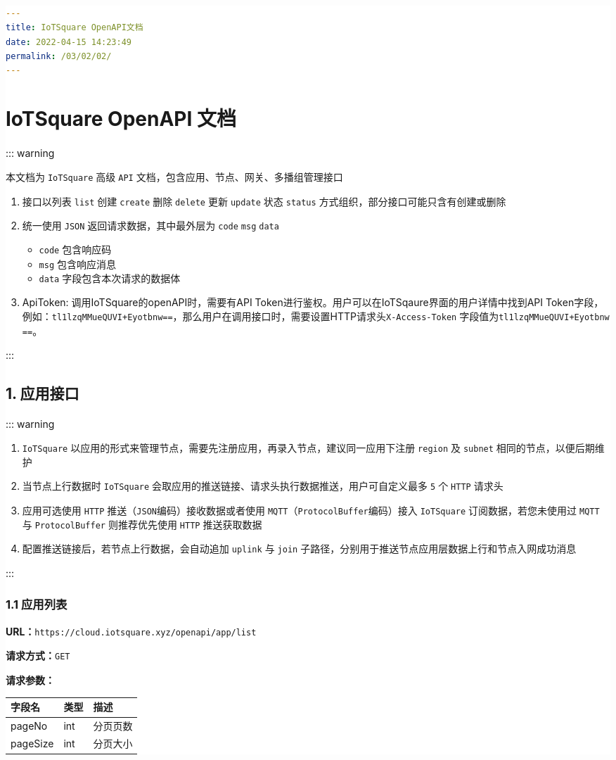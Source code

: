 ```yaml
---
title: IoTSquare OpenAPI文档
date: 2022-04-15 14:23:49
permalink: /03/02/02/
---
```


# IoTSquare OpenAPI 文档

::: warning

本文档为 `IoTSquare` 高级 `API` 文档，包含应用、节点、网关、多播组管理接口

1. 接口以列表 `list` 创建 `create` 删除 `delete` 更新 `update` 状态 `status` 方式组织，部分接口可能只含有创建或删除

2. 统一使用 `JSON` 返回请求数据，其中最外层为 `code` `msg` `data`
    - `code` 包含响应码
    - `msg` 包含响应消息
    - `data` 字段包含本次请求的数据体

3. ApiToken: 调用IoTSquare的openAPI时，需要有API Token进行鉴权。用户可以在IoTSqaure界面的用户详情中找到API
   Token字段，例如：`tl1lzqMMueQUVI+Eyotbnw==`，那么用户在调用接口时，需要设置HTTP请求头`X-Access-Token`
   字段值为`tl1lzqMMueQUVI+Eyotbnw==`。

:::

## 1. 应用接口

::: warning

1. `IoTSquare` 以应用的形式来管理节点，需要先注册应用，再录入节点，建议同一应用下注册 `region` 及 `subnet` 相同的节点，以便后期维护

2. 当节点上行数据时 `IoTSquare` 会取应用的推送链接、请求头执行数据推送，用户可自定义最多 `5` 个 `HTTP` 请求头

3. 应用可选使用 `HTTP` 推送（`JSON`编码）接收数据或者使用 `MQTT`（`ProtocolBuffer`编码）接入 `IoTSquare`
   订阅数据，若您未使用过 `MQTT` 与 `ProtocolBuffer` 则推荐优先使用 `HTTP` 推送获取数据

4. 配置推送链接后，若节点上行数据，会自动追加 `uplink` 与 `join` 子路径，分别用于推送节点应用层数据上行和节点入网成功消息

:::

### 1.1 应用列表

**URL：**`https://cloud.iotsquare.xyz/openapi/app/list`

**请求方式：**`GET`

**请求参数：**

| 字段名      | 类型  | 描述   |
|:---------|:----|:-----|
| pageNo   | int | 分页页数 |
| pageSize | int | 分页大小 |
